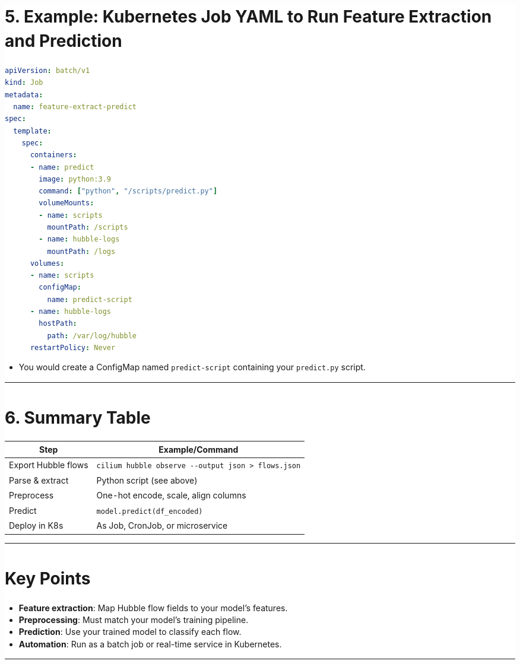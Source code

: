 
# **5. Example: Kubernetes Job YAML to Run Feature Extraction and Prediction**

```yaml
apiVersion: batch/v1
kind: Job
metadata:
  name: feature-extract-predict
spec:
  template:
    spec:
      containers:
      - name: predict
        image: python:3.9
        command: ["python", "/scripts/predict.py"]
        volumeMounts:
        - name: scripts
          mountPath: /scripts
        - name: hubble-logs
          mountPath: /logs
      volumes:
      - name: scripts
        configMap:
          name: predict-script
      - name: hubble-logs
        hostPath:
          path: /var/log/hubble
      restartPolicy: Never
```
- You would create a ConfigMap named `predict-script` containing your `predict.py` script.

---

# **6. Summary Table**

| Step                | Example/Command                                      |
|---------------------|-----------------------------------------------------|
| Export Hubble flows | `cilium hubble observe --output json > flows.json`  |
| Parse & extract     | Python script (see above)                           |
| Preprocess          | One-hot encode, scale, align columns                |
| Predict             | `model.predict(df_encoded)`                         |
| Deploy in K8s       | As Job, CronJob, or microservice                    |

---

# **Key Points**
- **Feature extraction**: Map Hubble flow fields to your model’s features.
- **Preprocessing**: Must match your model’s training pipeline.
- **Prediction**: Use your trained model to classify each flow.
- **Automation**: Run as a batch job or real-time service in Kubernetes.

---